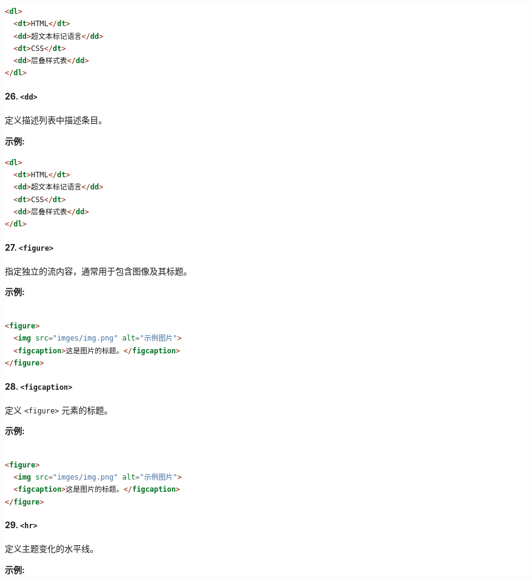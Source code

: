 ```html
<dl>
  <dt>HTML</dt>
  <dd>超文本标记语言</dd>
  <dt>CSS</dt>
  <dd>层叠样式表</dd>
</dl>
```

#### 26. `<dd>`

定义描述列表中描述条目。

**示例:**

```html
<dl>
  <dt>HTML</dt>
  <dd>超文本标记语言</dd>
  <dt>CSS</dt>
  <dd>层叠样式表</dd>
</dl>
```

#### 27. `<figure>`

指定独立的流内容，通常用于包含图像及其标题。

**示例:**

```html

<figure>
  <img src="imges/img.png" alt="示例图片">
  <figcaption>这是图片的标题。</figcaption>
</figure>
```

#### 28. `<figcaption>`

定义 `<figure>` 元素的标题。

**示例:**

```html

<figure>
  <img src="imges/img.png" alt="示例图片">
  <figcaption>这是图片的标题。</figcaption>
</figure>
```

#### 29. `<hr>`

定义主题变化的水平线。

**示例:**
